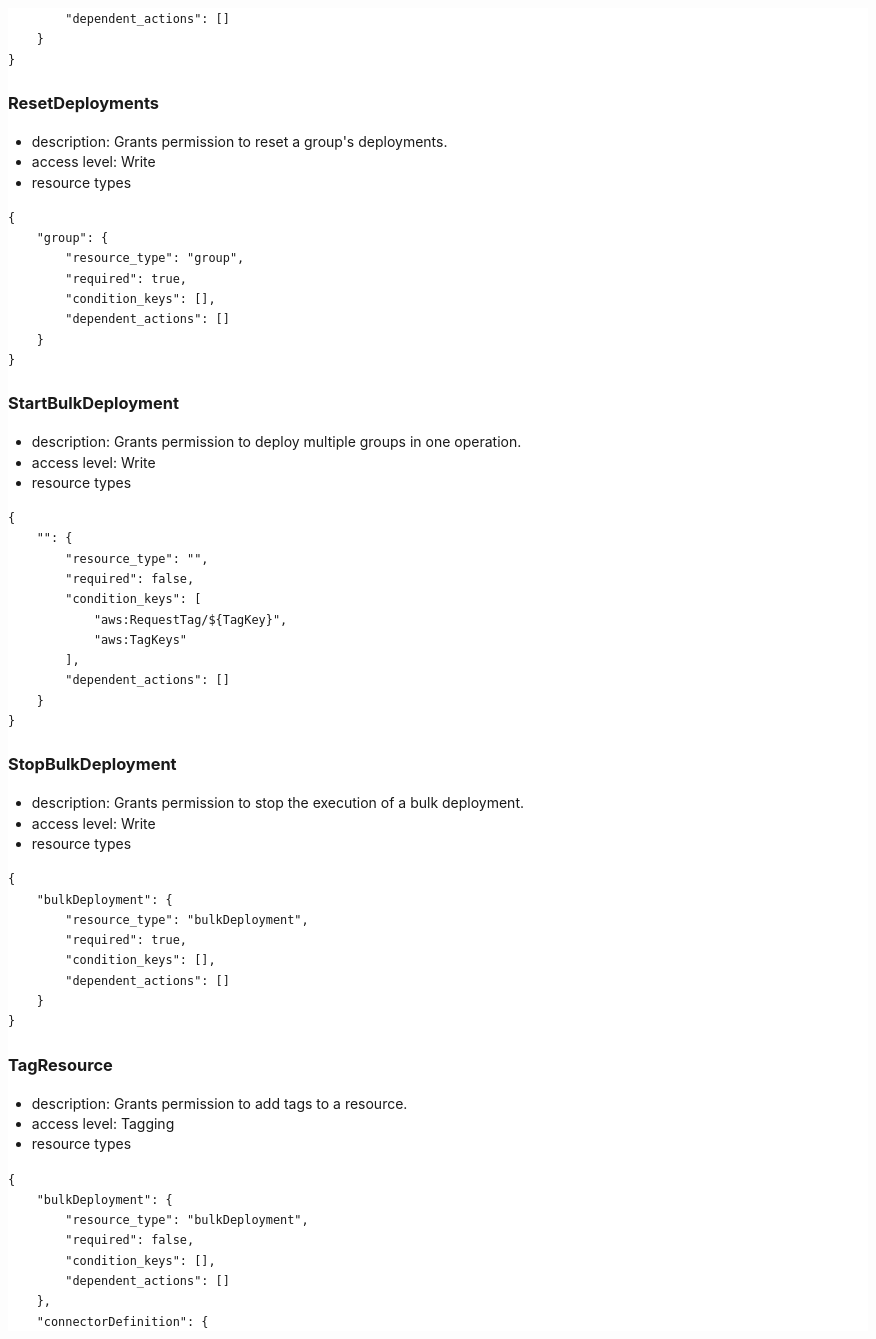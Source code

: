```
        "dependent_actions": []
    }
}
```
### ResetDeployments
- description: Grants permission to reset a group's deployments.
- access level: Write
- resource types
```
{
    "group": {
        "resource_type": "group",
        "required": true,
        "condition_keys": [],
        "dependent_actions": []
    }
}
```
### StartBulkDeployment
- description: Grants permission to deploy multiple groups in one operation.
- access level: Write
- resource types
```
{
    "": {
        "resource_type": "",
        "required": false,
        "condition_keys": [
            "aws:RequestTag/${TagKey}",
            "aws:TagKeys"
        ],
        "dependent_actions": []
    }
}
```
### StopBulkDeployment
- description: Grants permission to stop the execution of a bulk deployment.
- access level: Write
- resource types
```
{
    "bulkDeployment": {
        "resource_type": "bulkDeployment",
        "required": true,
        "condition_keys": [],
        "dependent_actions": []
    }
}
```
### TagResource
- description: Grants permission to add tags to a resource.
- access level: Tagging
- resource types
```
{
    "bulkDeployment": {
        "resource_type": "bulkDeployment",
        "required": false,
        "condition_keys": [],
        "dependent_actions": []
    },
    "connectorDefinition": {
```
